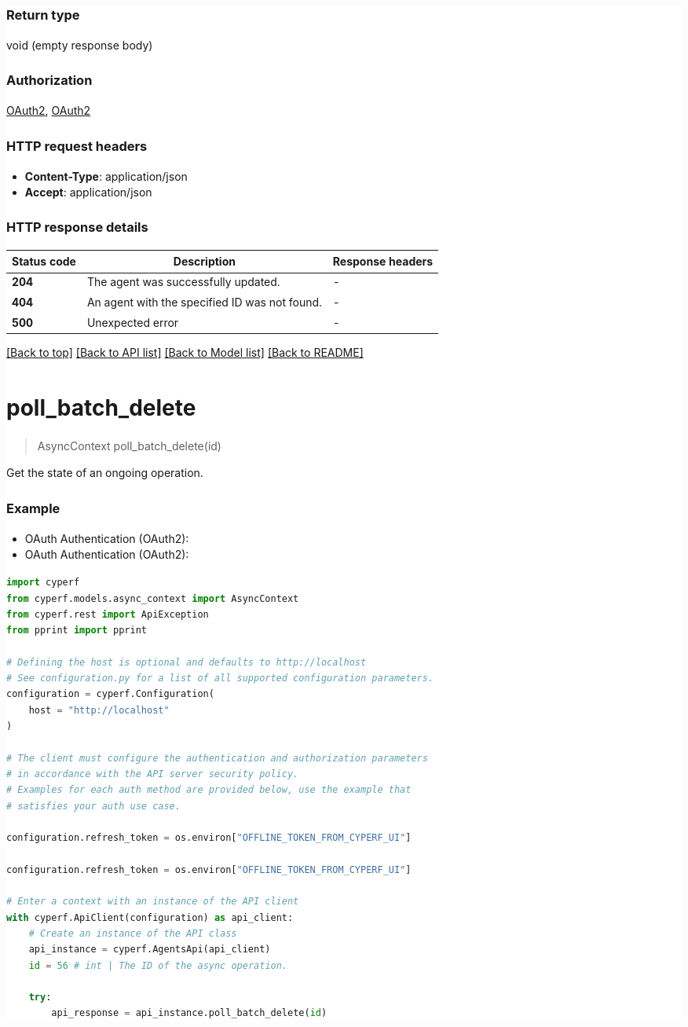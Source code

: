 ### Return type

void (empty response body)

### Authorization

[OAuth2](../README.md#OAuth2), [OAuth2](../README.md#OAuth2)

### HTTP request headers

 - **Content-Type**: application/json
 - **Accept**: application/json

### HTTP response details

| Status code | Description | Response headers |
|-------------|-------------|------------------|
**204** | The agent was successfully updated. |  -  |
**404** | An agent with the specified ID was not found. |  -  |
**500** | Unexpected error |  -  |

[[Back to top]](#) [[Back to API list]](../README.md#documentation-for-api-endpoints) [[Back to Model list]](../README.md#documentation-for-models) [[Back to README]](../README.md)

# **poll_batch_delete**
> AsyncContext poll_batch_delete(id)



Get the state of an ongoing operation.

### Example

* OAuth Authentication (OAuth2):
* OAuth Authentication (OAuth2):

```python
import cyperf
from cyperf.models.async_context import AsyncContext
from cyperf.rest import ApiException
from pprint import pprint

# Defining the host is optional and defaults to http://localhost
# See configuration.py for a list of all supported configuration parameters.
configuration = cyperf.Configuration(
    host = "http://localhost"
)

# The client must configure the authentication and authorization parameters
# in accordance with the API server security policy.
# Examples for each auth method are provided below, use the example that
# satisfies your auth use case.

configuration.refresh_token = os.environ["OFFLINE_TOKEN_FROM_CYPERF_UI"]

configuration.refresh_token = os.environ["OFFLINE_TOKEN_FROM_CYPERF_UI"]

# Enter a context with an instance of the API client
with cyperf.ApiClient(configuration) as api_client:
    # Create an instance of the API class
    api_instance = cyperf.AgentsApi(api_client)
    id = 56 # int | The ID of the async operation.

    try:
        api_response = api_instance.poll_batch_delete(id)
```